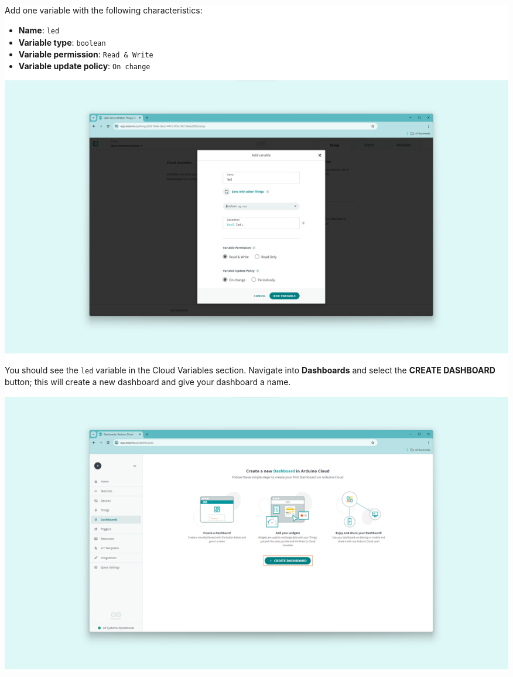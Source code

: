 Add one variable with the following characteristics:

- **Name**: `led`
- **Variable type**: `boolean`
- **Variable permission**: `Read & Write`
- **Variable update policy**: `On change`

![IoT Cloud "Thing" variable setup](assets/user-manual-33.png)

You should see the `led` variable in the Cloud Variables section. Navigate into **Dashboards** and select the **CREATE DASHBOARD** button; this will create a new dashboard and give your dashboard a name.

![IoT Cloud Dashboards page](assets/user-manual-34.png)
